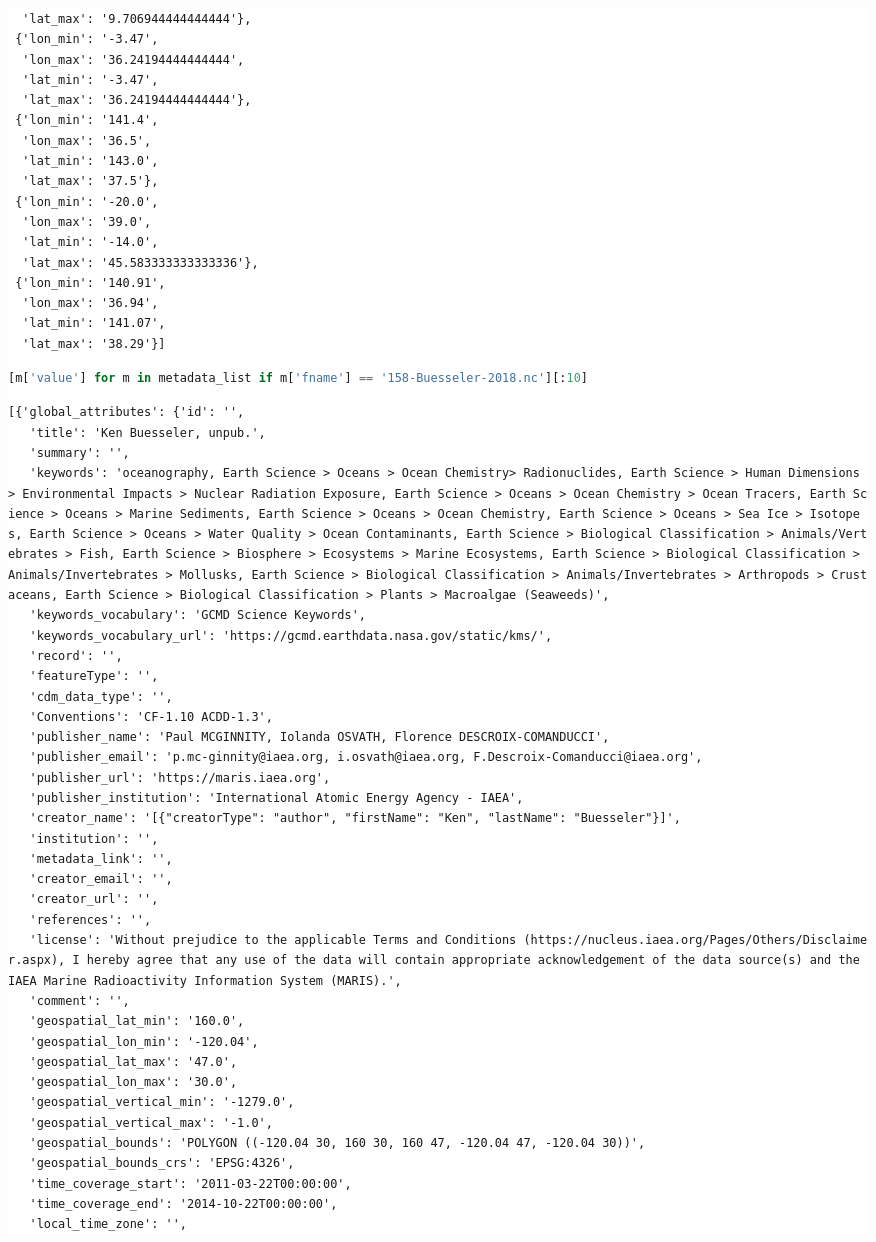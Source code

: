      'lat_max': '9.706944444444444'},
     {'lon_min': '-3.47',
      'lon_max': '36.24194444444444',
      'lat_min': '-3.47',
      'lat_max': '36.24194444444444'},
     {'lon_min': '141.4',
      'lon_max': '36.5',
      'lat_min': '143.0',
      'lat_max': '37.5'},
     {'lon_min': '-20.0',
      'lon_max': '39.0',
      'lat_min': '-14.0',
      'lat_max': '45.583333333333336'},
     {'lon_min': '140.91',
      'lon_max': '36.94',
      'lat_min': '141.07',
      'lat_max': '38.29'}]

``` python
[m['value'] for m in metadata_list if m['fname'] == '158-Buesseler-2018.nc'][:10]
```

    [{'global_attributes': {'id': '',
       'title': 'Ken Buesseler, unpub.',
       'summary': '',
       'keywords': 'oceanography, Earth Science > Oceans > Ocean Chemistry> Radionuclides, Earth Science > Human Dimensions > Environmental Impacts > Nuclear Radiation Exposure, Earth Science > Oceans > Ocean Chemistry > Ocean Tracers, Earth Science > Oceans > Marine Sediments, Earth Science > Oceans > Ocean Chemistry, Earth Science > Oceans > Sea Ice > Isotopes, Earth Science > Oceans > Water Quality > Ocean Contaminants, Earth Science > Biological Classification > Animals/Vertebrates > Fish, Earth Science > Biosphere > Ecosystems > Marine Ecosystems, Earth Science > Biological Classification > Animals/Invertebrates > Mollusks, Earth Science > Biological Classification > Animals/Invertebrates > Arthropods > Crustaceans, Earth Science > Biological Classification > Plants > Macroalgae (Seaweeds)',
       'keywords_vocabulary': 'GCMD Science Keywords',
       'keywords_vocabulary_url': 'https://gcmd.earthdata.nasa.gov/static/kms/',
       'record': '',
       'featureType': '',
       'cdm_data_type': '',
       'Conventions': 'CF-1.10 ACDD-1.3',
       'publisher_name': 'Paul MCGINNITY, Iolanda OSVATH, Florence DESCROIX-COMANDUCCI',
       'publisher_email': 'p.mc-ginnity@iaea.org, i.osvath@iaea.org, F.Descroix-Comanducci@iaea.org',
       'publisher_url': 'https://maris.iaea.org',
       'publisher_institution': 'International Atomic Energy Agency - IAEA',
       'creator_name': '[{"creatorType": "author", "firstName": "Ken", "lastName": "Buesseler"}]',
       'institution': '',
       'metadata_link': '',
       'creator_email': '',
       'creator_url': '',
       'references': '',
       'license': 'Without prejudice to the applicable Terms and Conditions (https://nucleus.iaea.org/Pages/Others/Disclaimer.aspx), I hereby agree that any use of the data will contain appropriate acknowledgement of the data source(s) and the IAEA Marine Radioactivity Information System (MARIS).',
       'comment': '',
       'geospatial_lat_min': '160.0',
       'geospatial_lon_min': '-120.04',
       'geospatial_lat_max': '47.0',
       'geospatial_lon_max': '30.0',
       'geospatial_vertical_min': '-1279.0',
       'geospatial_vertical_max': '-1.0',
       'geospatial_bounds': 'POLYGON ((-120.04 30, 160 30, 160 47, -120.04 47, -120.04 30))',
       'geospatial_bounds_crs': 'EPSG:4326',
       'time_coverage_start': '2011-03-22T00:00:00',
       'time_coverage_end': '2014-10-22T00:00:00',
       'local_time_zone': '',